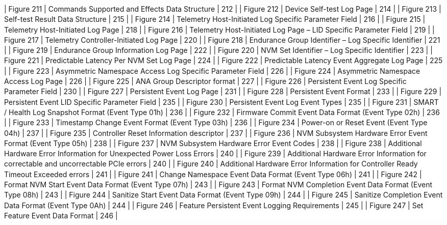 | Figure 211 | Commands Supported and Effects Data Structure | 212 |
| Figure 212 | Device Self-test Log Page | 214 |
| Figure 213 | Self-test Result Data Structure | 215 |
| Figure 214 | Telemetry Host-Initiated Log Specific Parameter Field | 216 |
| Figure 215 | Telemetry Host-Initiated Log Page | 218 |
| Figure 216 | Telemetry Host-Initiated Log Page – LID Specific Parameter Field | 219 |
| Figure 217 | Telemetry Controller-Initiated Log Page | 220 |
| Figure 218 | Endurance Group Identifier – Log Specific Identifier | 221 |
| Figure 219 | Endurance Group Information Log Page | 222 |
| Figure 220 | NVM Set Identifier – Log Specific Identifier | 223 |
| Figure 221 | Predictable Latency Per NVM Set Log Page | 224 |
| Figure 222 | Predictable Latency Event Aggregate Log Page | 225 |
| Figure 223 | Asymmetric Namespace Access Log Specific Parameter Field | 226 |
| Figure 224 | Asymmetric Namespace Access Log Page | 226 |
| Figure 225 | ANA Group Descriptor format | 227 |
| Figure 226 | Persistent Event Log Specific Parameter Field | 230 |
| Figure 227 | Persistent Event Log Page | 231 |
| Figure 228 | Persistent Event Format | 233 |
| Figure 229 | Persistent Event LID Specific Parameter Field | 235 |
| Figure 230 | Persistent Event Log Event Types | 235 |
| Figure 231 | SMART / Health Log Snapshot Format (Event Type 01h) | 236 |
| Figure 232 | Firmware Commit Event Data Format (Event Type 02h) | 236 |
| Figure 233 | Timestamp Change Event Format (Event Type 03h) | 236 |
| Figure 234 | Power-on or Reset Event (Event Type 04h) | 237 |
| Figure 235 | Controller Reset Information descriptor | 237 |
| Figure 236 | NVM Subsystem Hardware Error Event Format (Event Type 05h) | 238 |
| Figure 237 | NVM Subsystem Hardware Error Event Codes | 238 |
| Figure 238 | Additional Hardware Error Information for Unexpected Power Loss Errors | 240 |
| Figure 239 | Additional Hardware Error Information for correctable and uncorrectable PCIe errors | 240 |
| Figure 240 | Additional Hardware Error Information for Controller Ready Timeout Exceeded errors | 241 |
| Figure 241 | Change Namespace Event Data Format (Event Type 06h) | 241 |
| Figure 242 | Format NVM Start Event Data Format (Event Type 07h) | 243 |
| Figure 243 | Format NVM Completion Event Data Format (Event Type 08h) | 243 |
| Figure 244 | Sanitize Start Event Data Format (Event Type 09h) | 244 |
| Figure 245 | Sanitize Completion Event Data Format (Event Type 0Ah) | 244 |
| Figure 246 | Feature Persistent Event Logging Requirements | 245 |
| Figure 247 | Set Feature Event Data Format | 246 |
